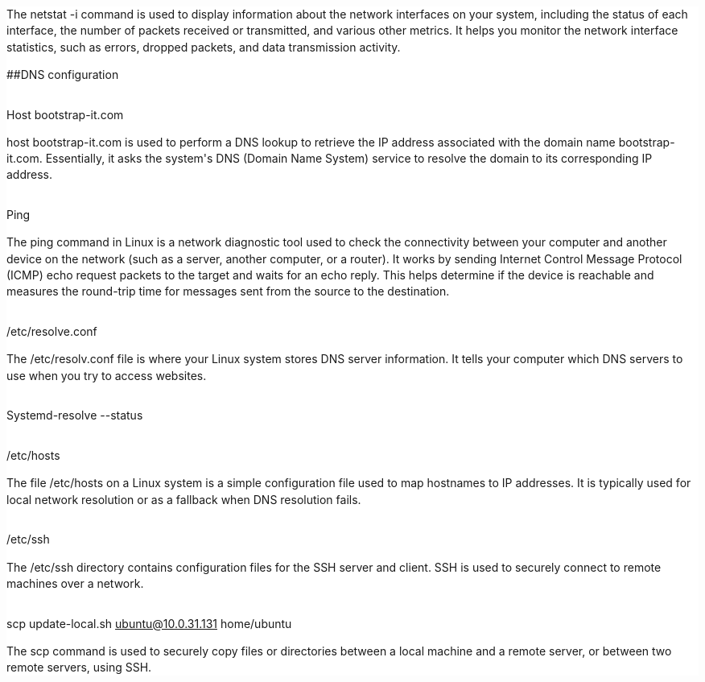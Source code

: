 
The netstat -i command is used to display information about the network interfaces on your system, including the status of each interface, the number of packets received or transmitted, and various other metrics. It helps you monitor the network interface statistics, such as errors, dropped packets, and data transmission activity. 

 

##DNS configuration 

## 

Host bootstrap-it.com 

host bootstrap-it.com is used to perform a DNS lookup to retrieve the IP address associated with the domain name bootstrap-it.com. Essentially, it asks the system's DNS (Domain Name System) service to resolve the domain to its corresponding IP address. 

## 

Ping 

The ping command in Linux is a network diagnostic tool used to check the connectivity between your computer and another device on the network (such as a server, another computer, or a router). It works by sending Internet Control Message Protocol (ICMP) echo request packets to the target and waits for an echo reply. This helps determine if the device is reachable and measures the round-trip time for messages sent from the source to the destination. 

##   

 /etc/resolve.conf 

The /etc/resolv.conf file is where your Linux system stores DNS server information. It tells your computer which DNS servers to use when you try to access websites. 

## 

Systemd-resolve  --status 

 

## 

/etc/hosts 

The file /etc/hosts on a Linux system is a simple configuration file used to map hostnames to IP addresses. It is typically used for local network resolution or as a fallback when DNS resolution fails. 

 

##  

/etc/ssh 

The /etc/ssh directory contains configuration files for the SSH server and client. SSH is used to securely connect to remote machines over a network. 

## 

scp update-local.sh ubuntu@10.0.31.131 home/ubuntu 

 

The scp command is used to securely copy files or directories between a local machine and a remote server, or between two remote servers, using SSH. 

